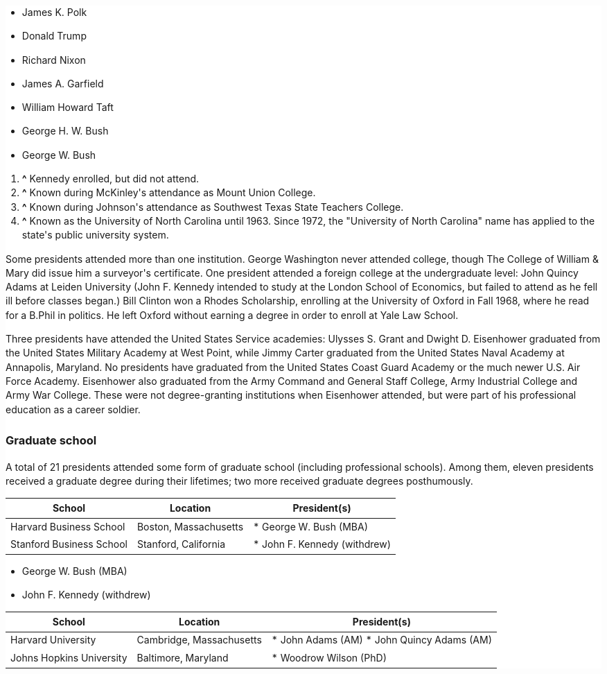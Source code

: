 * James K. Polk

* Donald Trump

* Richard Nixon

* James A. Garfield

* William Howard Taft
* George H. W. Bush
* George W. Bush

1. **^** Kennedy enrolled, but did not attend.
2. **^** Known during McKinley's attendance as Mount Union College.
3. **^** Known during Johnson's attendance as Southwest Texas State Teachers College.
4. **^** Known as the University of North Carolina until 1963\. Since 1972, the "University of North Carolina" name has applied to the state's public university system.

Some presidents attended more than one institution. George Washington never attended college, though The College of William \& Mary did issue him a surveyor's certificate. One president attended a foreign college at the undergraduate level: John Quincy Adams at Leiden University (John F. Kennedy intended to study at the London School of Economics, but failed to attend as he fell ill before classes began.) Bill Clinton won a Rhodes Scholarship, enrolling at the University of Oxford in Fall 1968, where he read for a B.Phil in politics. He left Oxford without earning a degree in order to enroll at Yale Law School. 

Three presidents have attended the United States Service academies: Ulysses S. Grant and Dwight D. Eisenhower graduated from the United States Military Academy at West Point, while Jimmy Carter graduated from the United States Naval Academy at Annapolis, Maryland. No presidents have graduated from the United States Coast Guard Academy or the much newer U.S. Air Force Academy. Eisenhower also graduated from the Army Command and General Staff College, Army Industrial College and Army War College. These were not degree-granting institutions when Eisenhower attended, but were part of his professional education as a career soldier.

### Graduate school

A total of 21 presidents attended some form of graduate school (including professional schools). Among them, eleven presidents received a graduate degree during their lifetimes; two more received graduate degrees posthumously.

| School | Location | President(s) |
| --- | --- | --- |
| Harvard Business School | Boston, Massachusetts | * George W. Bush (MBA) |
| Stanford Business School | Stanford, California | * John F. Kennedy (withdrew) |

* George W. Bush (MBA)

* John F. Kennedy (withdrew)

| School | Location | President(s) |
| --- | --- | --- |
| Harvard University | Cambridge, Massachusetts | * John Adams (AM) * John Quincy Adams (AM) |
| Johns Hopkins University | Baltimore, Maryland | * Woodrow Wilson (PhD) |
